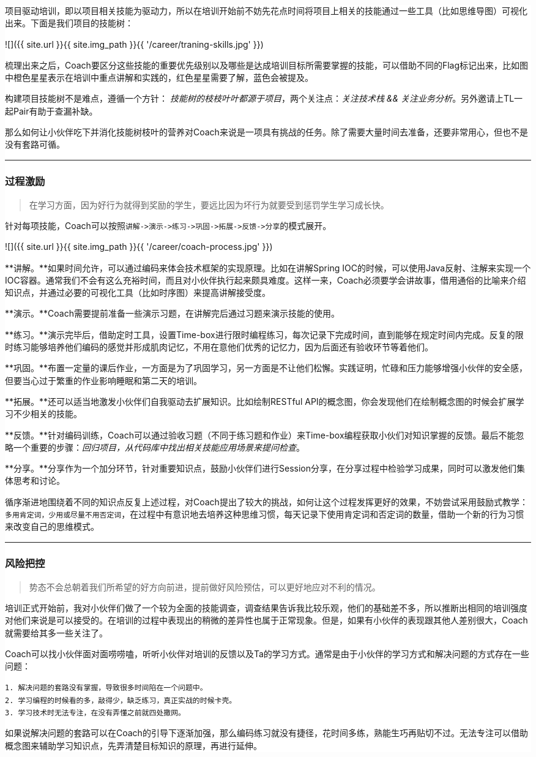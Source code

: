 项目驱动培训，即以项目相关技能为驱动力，所以在培训开始前不妨先花点时间将项目上相关的技能通过一些工具（比如思维导图）可视化出来。下面是我们项目的技能树：


![]({{ site.url }}{{ site.img_path }}{{ '/career/traning-skills.jpg' }})

梳理出来之后，Coach要区分这些技能的重要优先级别以及哪些是达成培训目标所需要掌握的技能，可以借助不同的Flag标记出来，比如图中橙色星星表示在培训中重点讲解和实践的，红色星星需要了解，蓝色会被提及。

构建项目技能树不是难点，遵循一个方针： *技能树的枝枝叶叶都源于项目*，两个关注点：*关注技术栈 && 关注业务分析*。另外邀请上TL一起Pair有助于查漏补缺。

那么如何让小伙伴吃下并消化技能树枝叶的营养对Coach来说是一项具有挑战的任务。除了需要大量时间去准备，还要非常用心，但也不是没有套路可循。

---

### 过程激励
> 在学习方面，因为好行为就得到奖励的学生，要远比因为坏行为就要受到惩罚学生学习成长快。

针对每项技能，Coach可以按照`讲解->演示->练习->巩固->拓展->反馈->分享`的模式展开。

![]({{ site.url }}{{ site.img_path }}{{ '/career/coach-process.jpg' }})

**讲解。**如果时间允许，可以通过编码来体会技术框架的实现原理。比如在讲解Spring IOC的时候，可以使用Java反射、注解来实现一个IOC容器。通常我们不会有这么充裕时间，而且对小伙伴执行起来颇具难度。这样一来，Coach必须要学会讲故事，借用通俗的比喻来介绍知识点，并通过必要的可视化工具（比如时序图）来提高讲解接受度。

**演示。**Coach需要提前准备一些演示习题，在讲解完后通过习题来演示技能的使用。

**练习。**演示完毕后，借助定时工具，设置Time-box进行限时编程练习，每次记录下完成时间，直到能够在规定时间内完成。反复的限时练习能够培养他们编码的感觉并形成肌肉记忆，不用在意他们优秀的记忆力，因为后面还有验收环节等着他们。

**巩固。**布置一定量的课后作业，一方面是为了巩固学习，另一方面是不让他们松懈。实践证明，忙碌和压力能够增强小伙伴的安全感，但要当心过于繁重的作业影响睡眠和第二天的培训。

**拓展。**还可以适当地激发小伙伴们自我驱动去扩展知识。比如绘制RESTful API的概念图，你会发现他们在绘制概念图的时候会扩展学习不少相关的技能。

**反馈。**针对编码训练，Coach可以通过验收习题（不同于练习题和作业）来Time-box编程获取小伙们对知识掌握的反馈。最后不能忽略一个重要的步骤：*回归项目，从代码库中找出相关技能应用场景来提问检查*。

**分享。**分享作为一个加分环节，针对重要知识点，鼓励小伙伴们进行Session分享，在分享过程中检验学习成果，同时可以激发他们集体思考和讨论。

循序渐进地围绕着不同的知识点反复上述过程，对Coach提出了较大的挑战，如何让这个过程发挥更好的效果，不妨尝试采用鼓励式教学：`多用肯定词，少用或尽量不用否定词`，在过程中有意识地去培养这种思维习惯，每天记录下使用肯定词和否定词的数量，借助一个新的行为习惯来改变自己的思维模式。

---

### 风险把控
> 势态不会总朝着我们所希望的好方向前进，提前做好风险预估，可以更好地应对不利的情况。

培训正式开始前，我对小伙伴们做了一个较为全面的技能调查，调查结果告诉我比较乐观，他们的基础差不多，所以推断出相同的培训强度对他们来说是可以接受的。在培训的过程中表现出的稍微的差异性也属于正常现象。但是，如果有小伙伴的表现跟其他人差别很大，Coach就需要给其多一些关注了。

Coach可以找小伙伴面对面唠唠嗑，听听小伙伴对培训的反馈以及Ta的学习方式。通常是由于小伙伴的学习方式和解决问题的方式存在一些问题：

```
1. 解决问题的套路没有掌握，导致很多时间陷在一个问题中。
2. 学习编程的时候看的多，敲得少，缺乏练习，真正实战的时候卡壳。
3. 学习技术时无法专注，在没有弄懂之前就四处撒网。
```

如果说解决问题的套路可以在Coach的引导下逐渐加强，那么编码练习就没有捷径，花时间多练，熟能生巧再贴切不过。无法专注可以借助概念图来辅助学习知识点，先弄清楚目标知识的原理，再进行延伸。
